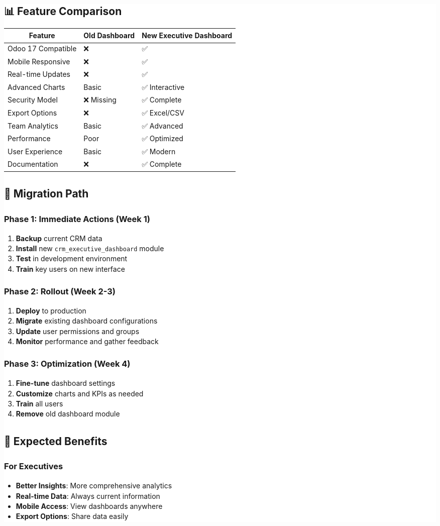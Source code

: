 ## 📊 Feature Comparison

| Feature | Old Dashboard | New Executive Dashboard |
|---------|---------------|------------------------|
| Odoo 17 Compatible | ❌ | ✅ |
| Mobile Responsive | ❌ | ✅ |
| Real-time Updates | ❌ | ✅ |
| Advanced Charts | Basic | ✅ Interactive |
| Security Model | ❌ Missing | ✅ Complete |
| Export Options | ❌ | ✅ Excel/CSV |
| Team Analytics | Basic | ✅ Advanced |
| Performance | Poor | ✅ Optimized |
| User Experience | Basic | ✅ Modern |
| Documentation | ❌ | ✅ Complete |

## 🚀 Migration Path

### Phase 1: **Immediate Actions** (Week 1)
1. **Backup** current CRM data
2. **Install** new `crm_executive_dashboard` module
3. **Test** in development environment
4. **Train** key users on new interface

### Phase 2: **Rollout** (Week 2-3)
1. **Deploy** to production
2. **Migrate** existing dashboard configurations
3. **Update** user permissions and groups
4. **Monitor** performance and gather feedback

### Phase 3: **Optimization** (Week 4)
1. **Fine-tune** dashboard settings
2. **Customize** charts and KPIs as needed
3. **Train** all users
4. **Remove** old dashboard module

## 🎯 Expected Benefits

### **For Executives**
- **Better Insights**: More comprehensive analytics
- **Real-time Data**: Always current information
- **Mobile Access**: View dashboards anywhere
- **Export Options**: Share data easily
